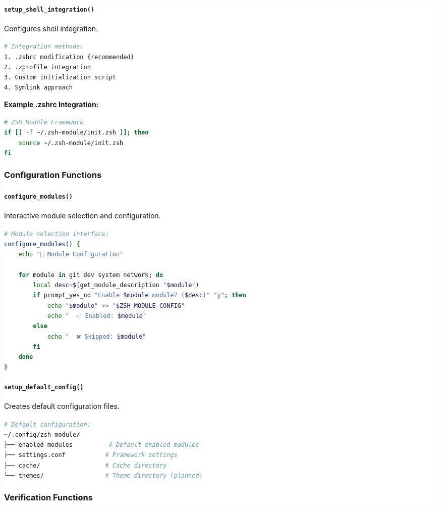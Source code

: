 #### `setup_shell_integration()`
Configures shell integration.

```bash
# Integration methods:
1. .zshrc modification (recommended)
2. .zprofile integration
3. Custom initialization script
4. Symlink approach
```

**Example .zshrc Integration:**
```bash
# ZSH Module Framework
if [[ -f ~/.zsh-module/init.zsh ]]; then
    source ~/.zsh-module/init.zsh
fi
```

### Configuration Functions

#### `configure_modules()`
Interactive module selection and configuration.

```bash
# Module selection interface:
configure_modules() {
    echo "🔧 Module Configuration"
    
    for module in git dev system network; do
        local desc=$(get_module_description "$module")
        if prompt_yes_no "Enable $module module? ($desc)" "y"; then
            echo "$module" >> "$ZSH_MODULE_CONFIG"
            echo "  ✅ Enabled: $module"
        else
            echo "  ❌ Skipped: $module"
        fi
    done
}
```

#### `setup_default_config()`
Creates default configuration files.

```bash
# Default configuration:
~/.config/zsh-module/
├── enabled-modules          # Default enabled modules
├── settings.conf           # Framework settings
├── cache/                  # Cache directory
└── themes/                 # Theme directory (planned)
```

### Verification Functions
